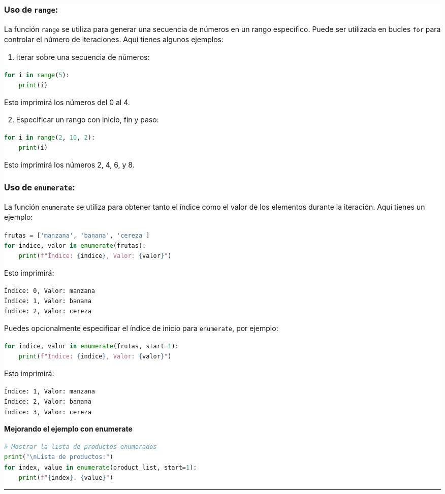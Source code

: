 ### Uso de `range`:

La función `range` se utiliza para generar una secuencia de números en un rango específico. Puede ser utilizada en bucles `for` para controlar el número de iteraciones. Aquí tienes algunos ejemplos:

1. Iterar sobre una secuencia de números:

```python
for i in range(5):
    print(i)
```

Esto imprimirá los números del 0 al 4.

2. Especificar un rango con inicio, fin y paso:

```python
for i in range(2, 10, 2):
    print(i)
```

Esto imprimirá los números 2, 4, 6, y 8.

### Uso de `enumerate`:

La función `enumerate` se utiliza para obtener tanto el índice como el valor de los elementos durante la iteración. Aquí tienes un ejemplo:

```python
frutas = ['manzana', 'banana', 'cereza']
for indice, valor in enumerate(frutas):
    print(f"Índice: {indice}, Valor: {valor}")
```

Esto imprimirá:

```
Índice: 0, Valor: manzana
Índice: 1, Valor: banana
Índice: 2, Valor: cereza
```

Puedes opcionalmente especificar el índice de inicio para `enumerate`, por ejemplo:

```python
for indice, valor in enumerate(frutas, start=1):
    print(f"Índice: {indice}, Valor: {valor}")
```

Esto imprimirá:

```
Índice: 1, Valor: manzana
Índice: 2, Valor: banana
Índice: 3, Valor: cereza
```

**Mejorando el ejemplo con enumerate**
```python
# Mostrar la lista de productos enumerados
print("\nLista de productos:")
for index, value in enumerate(product_list, start=1):
    print(f"{index}. {value}")
```

---